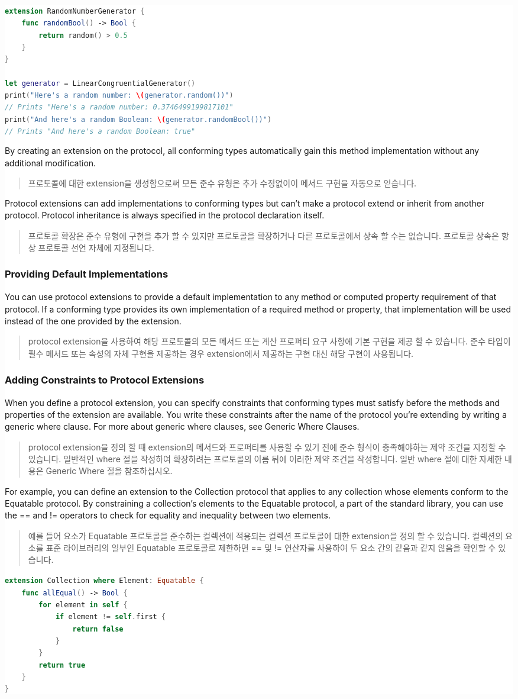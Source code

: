 ```swift
extension RandomNumberGenerator {
    func randomBool() -> Bool {
        return random() > 0.5
    }
}

let generator = LinearCongruentialGenerator()
print("Here's a random number: \(generator.random())")
// Prints "Here's a random number: 0.3746499199817101"
print("And here's a random Boolean: \(generator.randomBool())")
// Prints "And here's a random Boolean: true"
```

By creating an extension on the protocol, all conforming types automatically gain this method implementation without any additional modification.
> 프로토콜에 대한 extension을 생성함으로써 모든 준수 유형은 추가 수정없이이 메서드 구현을 자동으로 얻습니다.

Protocol extensions can add implementations to conforming types but can’t make a protocol extend or inherit from another protocol. Protocol inheritance is always specified in the protocol declaration itself.
> 프로토콜 확장은 준수 유형에 구현을 추가 할 수 있지만 프로토콜을 확장하거나 다른 프로토콜에서 상속 할 수는 없습니다. 프로토콜 상속은 항상 프로토콜 선언 자체에 지정됩니다.

### Providing Default Implementations

You can use protocol extensions to provide a default implementation to any method or computed property requirement of that protocol. If a conforming type provides its own implementation of a required method or property, that implementation will be used instead of the one provided by the extension.
> protocol extension을 사용하여 해당 프로토콜의 모든 메서드 또는 계산 프로퍼티 요구 사항에 기본 구현을 제공 할 수 있습니다. 준수 타입이 필수 메서드 또는 속성의 자체 구현을 제공하는 경우 extension에서 제공하는 구현 대신 해당 구현이 사용됩니다.


### Adding Constraints to Protocol Extensions

When you define a protocol extension, you can specify constraints that conforming types must satisfy before the methods and properties of the extension are available. You write these constraints after the name of the protocol you’re extending by writing a generic where clause. For more about generic where clauses, see Generic Where Clauses.
> protocol extension을 정의 할 때 extension의 메서드와 프로퍼티를 사용할 수 있기 전에 준수 형식이 충족해야하는 제약 조건을 지정할 수 있습니다. 일반적인 where 절을 작성하여 확장하려는 프로토콜의 이름 뒤에 이러한 제약 조건을 작성합니다. 일반 where 절에 대한 자세한 내용은 Generic Where 절을 참조하십시오.

For example, you can define an extension to the Collection protocol that applies to any collection whose elements conform to the Equatable protocol. By constraining a collection’s elements to the Equatable protocol, a part of the standard library, you can use the == and != operators to check for equality and inequality between two elements.
> 예를 들어 요소가 Equatable 프로토콜을 준수하는 컬렉션에 적용되는 컬렉션 프로토콜에 대한 extension을 정의 할 수 있습니다. 컬렉션의 요소를 표준 라이브러리의 일부인 Equatable 프로토콜로 제한하면 == 및 != 연산자를 사용하여 두 요소 간의 같음과 같지 않음을 확인할 수 있습니다.

```swift
extension Collection where Element: Equatable {
    func allEqual() -> Bool {
        for element in self {
            if element != self.first {
                return false
            }
        }
        return true
    }
}
```
